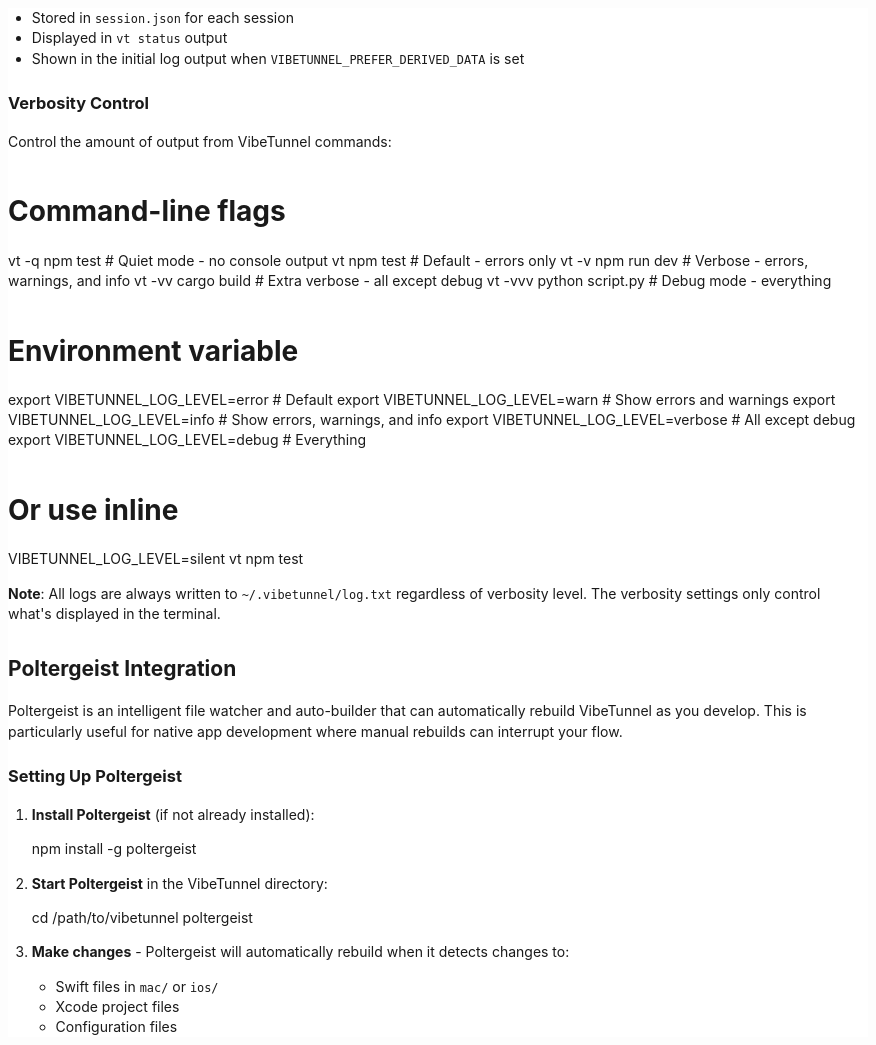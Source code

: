 -   Stored in `session.json` for each session
-   Displayed in `vt status` output
-   Shown in the initial log output when `VIBETUNNEL_PREFER_DERIVED_DATA` is set

### Verbosity Control

Control the amount of output from VibeTunnel commands:

# Command-line flags
vt -q npm test                # Quiet mode - no console output
vt npm test                   # Default - errors only
vt -v npm run dev            # Verbose - errors, warnings, and info
vt -vv cargo build           # Extra verbose - all except debug
vt -vvv python script.py     # Debug mode - everything

# Environment variable
export VIBETUNNEL\_LOG\_LEVEL=error    # Default
export VIBETUNNEL\_LOG\_LEVEL=warn     # Show errors and warnings
export VIBETUNNEL\_LOG\_LEVEL=info     # Show errors, warnings, and info
export VIBETUNNEL\_LOG\_LEVEL=verbose  # All except debug
export VIBETUNNEL\_LOG\_LEVEL=debug    # Everything

# Or use inline
VIBETUNNEL\_LOG\_LEVEL=silent vt npm test

**Note**: All logs are always written to `~/.vibetunnel/log.txt` regardless of verbosity level. The verbosity settings only control what's displayed in the terminal.

Poltergeist Integration
-----------------------

Poltergeist is an intelligent file watcher and auto-builder that can automatically rebuild VibeTunnel as you develop. This is particularly useful for native app development where manual rebuilds can interrupt your flow.

### Setting Up Poltergeist

1.  **Install Poltergeist** (if not already installed):
    
    npm install -g poltergeist
    
2.  **Start Poltergeist** in the VibeTunnel directory:
    
    cd /path/to/vibetunnel
    poltergeist
    
3.  **Make changes** - Poltergeist will automatically rebuild when it detects changes to:
    
    -   Swift files in `mac/` or `ios/`
    -   Xcode project files
    -   Configuration files
